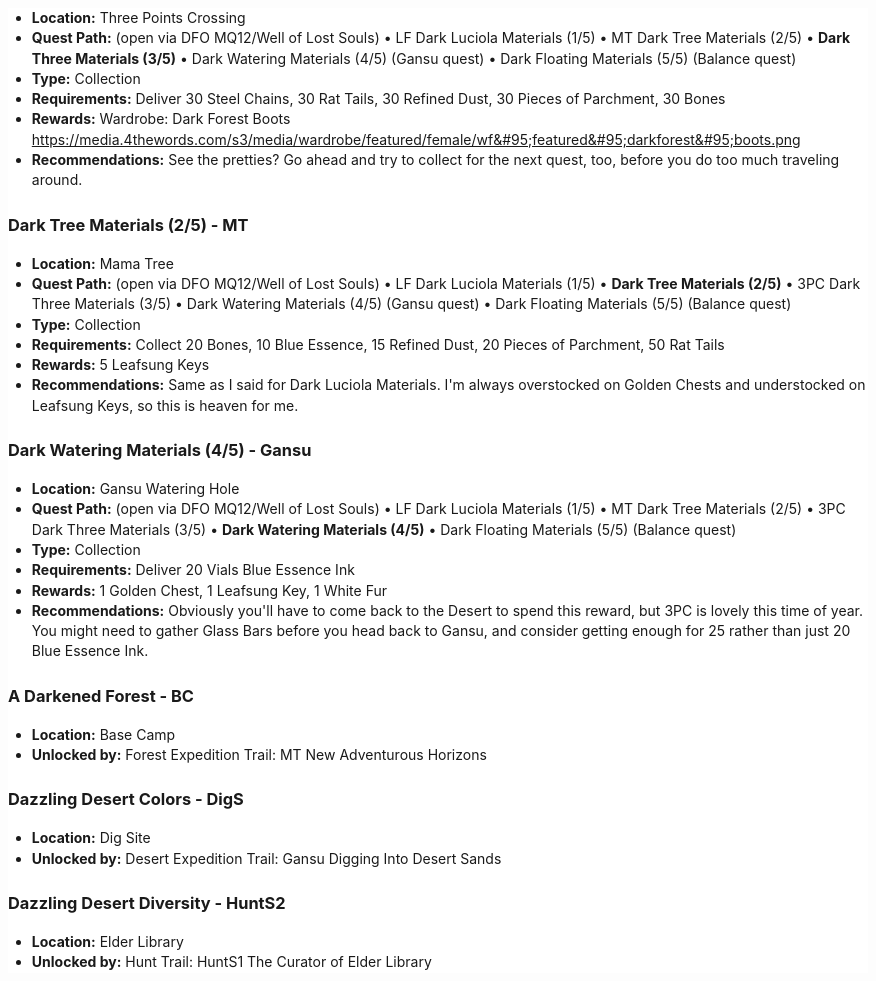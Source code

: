 - **Location:** Three Points Crossing
- **Quest Path:** (open via DFO MQ12/Well of Lost Souls) • LF Dark Luciola Materials (1/5) • MT Dark Tree Materials (2/5) • **Dark Three Materials (3/5)** • Dark Watering Materials (4/5) (Gansu quest) • Dark Floating Materials (5/5) (Balance quest)
- **Type:** Collection
- **Requirements:** Deliver 30 Steel Chains, 30 Rat Tails, 30 Refined Dust, 30 Pieces of Parchment, 30 Bones
- **Rewards:** Wardrobe: Dark Forest Boots https://media.4thewords.com/s3/media/wardrobe/featured/female/wf&#95;featured&#95;darkforest&#95;boots.png
- **Recommendations:** See the pretties? Go ahead and try to collect for the next quest, too, before you do too much traveling around.

### Dark Tree Materials (2/5) - MT

- **Location:** Mama Tree
- **Quest Path:** (open via DFO MQ12/Well of Lost Souls) • LF Dark Luciola Materials (1/5) • **Dark Tree Materials (2/5)** • 3PC Dark Three Materials (3/5) • Dark Watering Materials (4/5) (Gansu quest) • Dark Floating Materials (5/5) (Balance quest)
- **Type:** Collection
- **Requirements:** Collect 20 Bones, 10 Blue Essence, 15 Refined Dust, 20 Pieces of Parchment, 50 Rat Tails
- **Rewards:** 5 Leafsung Keys
- **Recommendations:** Same as I said for Dark Luciola Materials. I'm always overstocked on Golden Chests and understocked on Leafsung Keys, so this is heaven for me.

### Dark Watering Materials (4/5) - Gansu

- **Location:** Gansu Watering Hole
- **Quest Path:** (open via DFO MQ12/Well of Lost Souls) • LF Dark Luciola Materials (1/5) • MT Dark Tree Materials (2/5) • 3PC Dark Three Materials (3/5) • **Dark Watering Materials (4/5)**  • Dark Floating Materials (5/5) (Balance quest)
- **Type:** Collection
- **Requirements:** Deliver 20 Vials Blue Essence Ink
- **Rewards:** 1 Golden Chest, 1 Leafsung Key, 1 White Fur
- **Recommendations:** Obviously you'll have to come back to the Desert to spend this reward, but 3PC is lovely this time of year. You might need to gather Glass Bars before you head back to Gansu, and consider getting enough for 25 rather than just 20 Blue Essence Ink.

### A Darkened Forest - BC

- **Location:** Base Camp
- **Unlocked by:** Forest Expedition Trail: MT New Adventurous Horizons

### Dazzling Desert Colors - DigS

- **Location:** Dig Site
- **Unlocked by:** Desert Expedition Trail: Gansu Digging Into Desert Sands

### Dazzling Desert Diversity - HuntS2

- **Location:** Elder Library
- **Unlocked by:** Hunt Trail: HuntS1 The Curator of Elder Library
